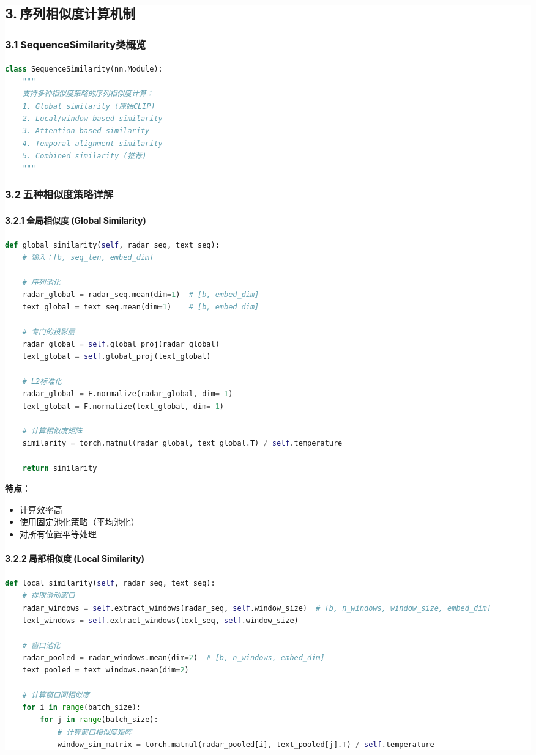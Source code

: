 ## 3. 序列相似度计算机制

### 3.1 SequenceSimilarity类概览

```python
class SequenceSimilarity(nn.Module):
    """
    支持多种相似度策略的序列相似度计算：
    1. Global similarity (原始CLIP)
    2. Local/window-based similarity
    3. Attention-based similarity
    4. Temporal alignment similarity
    5. Combined similarity (推荐)
    """
```

### 3.2 五种相似度策略详解

#### 3.2.1 全局相似度 (Global Similarity)

```python
def global_similarity(self, radar_seq, text_seq):
    # 输入：[b, seq_len, embed_dim]

    # 序列池化
    radar_global = radar_seq.mean(dim=1)  # [b, embed_dim]
    text_global = text_seq.mean(dim=1)    # [b, embed_dim]

    # 专门的投影层
    radar_global = self.global_proj(radar_global)
    text_global = self.global_proj(text_global)

    # L2标准化
    radar_global = F.normalize(radar_global, dim=-1)
    text_global = F.normalize(text_global, dim=-1)

    # 计算相似度矩阵
    similarity = torch.matmul(radar_global, text_global.T) / self.temperature

    return similarity
```

**特点**：
- 计算效率高
- 使用固定池化策略（平均池化）
- 对所有位置平等处理

#### 3.2.2 局部相似度 (Local Similarity)

```python
def local_similarity(self, radar_seq, text_seq):
    # 提取滑动窗口
    radar_windows = self.extract_windows(radar_seq, self.window_size)  # [b, n_windows, window_size, embed_dim]
    text_windows = self.extract_windows(text_seq, self.window_size)

    # 窗口池化
    radar_pooled = radar_windows.mean(dim=2)  # [b, n_windows, embed_dim]
    text_pooled = text_windows.mean(dim=2)

    # 计算窗口间相似度
    for i in range(batch_size):
        for j in range(batch_size):
            # 计算窗口相似度矩阵
            window_sim_matrix = torch.matmul(radar_pooled[i], text_pooled[j].T) / self.temperature
```